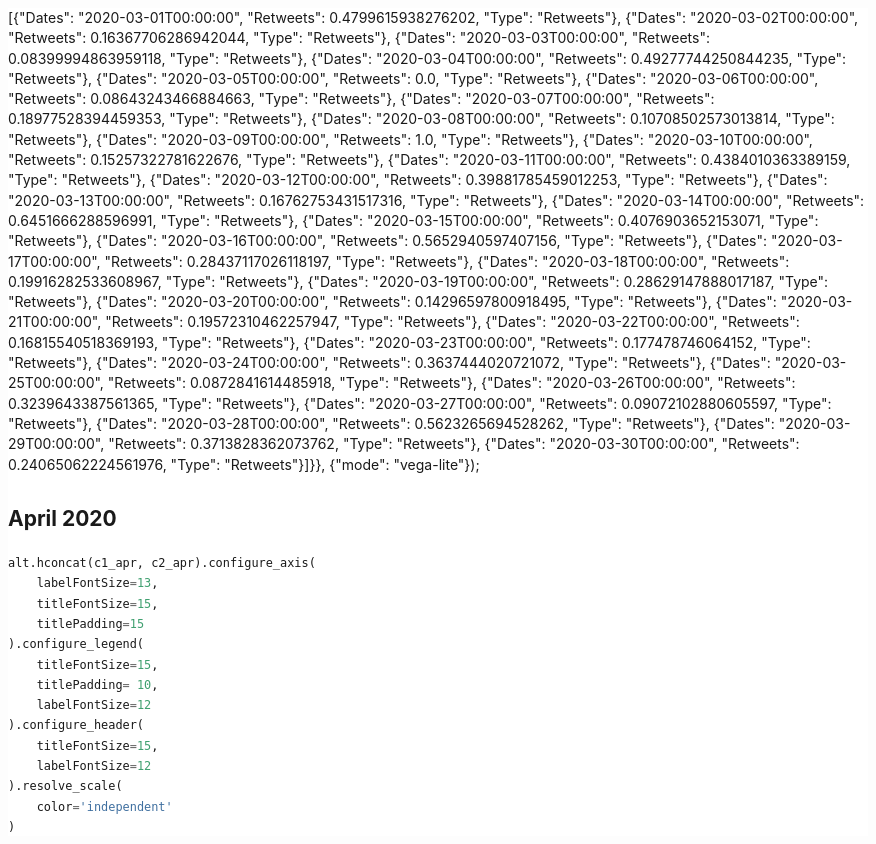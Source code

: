 [{"Dates": "2020-03-01T00:00:00", "Retweets": 0.4799615938276202, "Type": "Retweets"}, {"Dates": "2020-03-02T00:00:00", "Retweets": 0.16367706286942044, "Type": "Retweets"}, {"Dates": "2020-03-03T00:00:00", "Retweets": 0.08399994863959118, "Type": "Retweets"}, {"Dates": "2020-03-04T00:00:00", "Retweets": 0.49277744250844235, "Type": "Retweets"}, {"Dates": "2020-03-05T00:00:00", "Retweets": 0.0, "Type": "Retweets"}, {"Dates": "2020-03-06T00:00:00", "Retweets": 0.08643243466884663, "Type": "Retweets"}, {"Dates": "2020-03-07T00:00:00", "Retweets": 0.18977528394459353, "Type": "Retweets"}, {"Dates": "2020-03-08T00:00:00", "Retweets": 0.10708502573013814, "Type": "Retweets"}, {"Dates": "2020-03-09T00:00:00", "Retweets": 1.0, "Type": "Retweets"}, {"Dates": "2020-03-10T00:00:00", "Retweets": 0.15257322781622676, "Type": "Retweets"}, {"Dates": "2020-03-11T00:00:00", "Retweets": 0.4384010363389159, "Type": "Retweets"}, {"Dates": "2020-03-12T00:00:00", "Retweets": 0.39881785459012253, "Type": "Retweets"}, {"Dates": "2020-03-13T00:00:00", "Retweets": 0.16762753431517316, "Type": "Retweets"}, {"Dates": "2020-03-14T00:00:00", "Retweets": 0.6451666288596991, "Type": "Retweets"}, {"Dates": "2020-03-15T00:00:00", "Retweets": 0.4076903652153071, "Type": "Retweets"}, {"Dates": "2020-03-16T00:00:00", "Retweets": 0.5652940597407156, "Type": "Retweets"}, {"Dates": "2020-03-17T00:00:00", "Retweets": 0.28437117026118197, "Type": "Retweets"}, {"Dates": "2020-03-18T00:00:00", "Retweets": 0.19916282533608967, "Type": "Retweets"}, {"Dates": "2020-03-19T00:00:00", "Retweets": 0.28629147888017187, "Type": "Retweets"}, {"Dates": "2020-03-20T00:00:00", "Retweets": 0.14296597800918495, "Type": "Retweets"}, {"Dates": "2020-03-21T00:00:00", "Retweets": 0.19572310462257947, "Type": "Retweets"}, {"Dates": "2020-03-22T00:00:00", "Retweets": 0.16815540518369193, "Type": "Retweets"}, {"Dates": "2020-03-23T00:00:00", "Retweets": 0.177478746064152, "Type": "Retweets"}, {"Dates": "2020-03-24T00:00:00", "Retweets": 0.3637444020721072, "Type": "Retweets"}, {"Dates": "2020-03-25T00:00:00", "Retweets": 0.0872841614485918, "Type": "Retweets"}, {"Dates": "2020-03-26T00:00:00", "Retweets": 0.3239643387561365, "Type": "Retweets"}, {"Dates": "2020-03-27T00:00:00", "Retweets": 0.09072102880605597, "Type": "Retweets"}, {"Dates": "2020-03-28T00:00:00", "Retweets": 0.5623265694528262, "Type": "Retweets"}, {"Dates": "2020-03-29T00:00:00", "Retweets": 0.3713828362073762, "Type": "Retweets"}, {"Dates": "2020-03-30T00:00:00", "Retweets": 0.24065062224561976, "Type": "Retweets"}]}}, {"mode": "vega-lite"});
</script>



## April 2020


```python
alt.hconcat(c1_apr, c2_apr).configure_axis(
    labelFontSize=13,
    titleFontSize=15,
    titlePadding=15
).configure_legend(
    titleFontSize=15,
    titlePadding= 10,
    labelFontSize=12
).configure_header(
    titleFontSize=15,
    labelFontSize=12
).resolve_scale(
    color='independent'
)
```





<div id="altair-viz-4f7d441c7b884b34b955cecd0ccdc0b3"></div>
<script type="text/javascript">
  (function(spec, embedOpt){
    let outputDiv = document.currentScript.previousElementSibling;
    if (outputDiv.id !== "altair-viz-4f7d441c7b884b34b955cecd0ccdc0b3") {
      outputDiv = document.getElementById("altair-viz-4f7d441c7b884b34b955cecd0ccdc0b3");
    }
    const paths = {
      "vega": "https://cdn.jsdelivr.net/npm//vega@5?noext",
      "vega-lib": "https://cdn.jsdelivr.net/npm//vega-lib?noext",
      "vega-lite": "https://cdn.jsdelivr.net/npm//vega-lite@4.8.1?noext",
      "vega-embed": "https://cdn.jsdelivr.net/npm//vega-embed@6?noext",
    };
